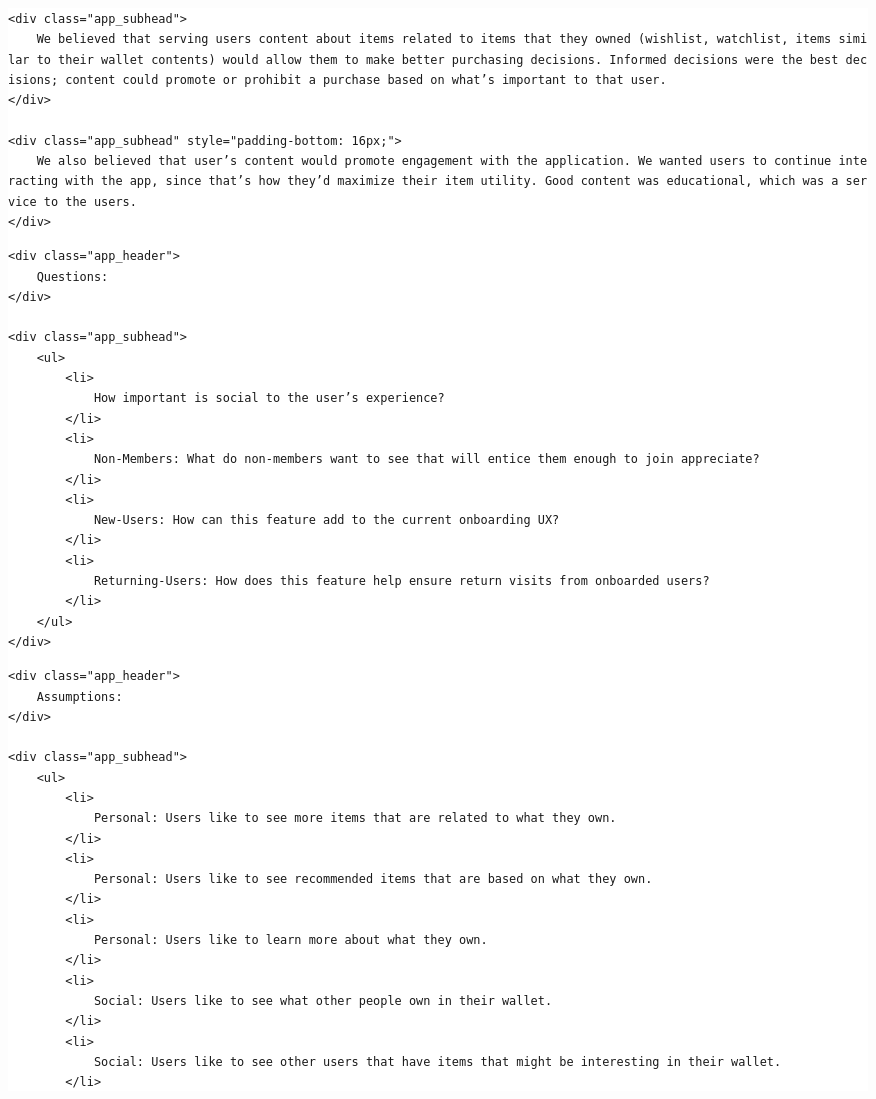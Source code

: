 	<div class="app_subhead">
		We believed that serving users content about items related to items that they owned (wishlist, watchlist, items similar to their wallet contents) would allow them to make better purchasing decisions. Informed decisions were the best decisions; content could promote or prohibit a purchase based on what’s important to that user.
	</div>

	<div class="app_subhead" style="padding-bottom: 16px;">
		We also believed that user’s content would promote engagement with the application. We wanted users to continue interacting with the app, since that’s how they’d maximize their item utility. Good content was educational, which was a service to the users.
	</div>

</div>


<div class="app_divider_4"></div>

 <div class="app_container3">

	<div class="app_header">
		Questions:
	</div>

	<div class="app_subhead">
		<ul>
			<li>
				How important is social to the user’s experience?
			</li>
			<li>
				Non-Members: What do non-members want to see that will entice them enough to join appreciate?
			</li>
			<li>
				New-Users: How can this feature add to the current onboarding UX?
			</li>
			<li>
				Returning-Users: How does this feature help ensure return visits from onboarded users?
			</li>
		</ul>
	</div>
</div>


<div class="app_divider_4"></div>


 <div class="app_container3">

	<div class="app_header">
		Assumptions:
	</div>

	<div class="app_subhead">
		<ul>
			<li>
				Personal: Users like to see more items that are related to what they own.
			</li>
			<li>
				Personal: Users like to see recommended items that are based on what they own.
			</li>
			<li>
				Personal: Users like to learn more about what they own.
			</li>
			<li>
				Social: Users like to see what other people own in their wallet.
			</li>
			<li>
				Social: Users like to see other users that have items that might be interesting in their wallet.
			</li>